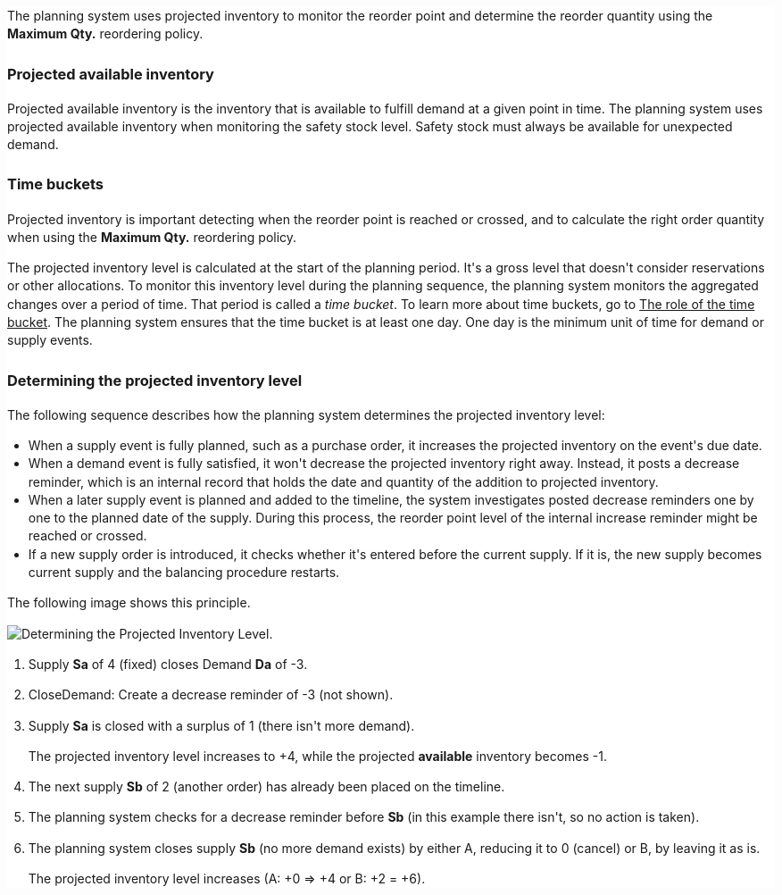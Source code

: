 The planning system uses projected inventory to monitor the reorder point and determine the reorder quantity using the **Maximum Qty.** reordering policy.  

### Projected available inventory  

Projected available inventory is the inventory that is available to fulfill demand at a given point in time. The planning system uses projected available inventory when monitoring the safety stock level. Safety stock must always be available for unexpected demand.  

### Time buckets  

Projected inventory is important detecting when the reorder point is reached or crossed, and to calculate the right order quantity when using the **Maximum Qty.** reordering policy.  

The projected inventory level is calculated at the start of the planning period. It's a gross level that doesn't consider reservations or other allocations. To monitor this inventory level during the planning sequence, the planning system monitors the aggregated changes over a period of time. That period is called a *time bucket*. To learn more about time buckets, go to [The role of the time bucket](#the-role-of-the-time-bucket). The planning system ensures that the time bucket is at least one day. One day is the minimum unit of time for demand or supply events.  

### Determining the projected inventory level  

The following sequence describes how the planning system determines the projected inventory level:  

* When a supply event is fully planned, such as a purchase order, it increases the projected inventory on the event's due date.  
* When a demand event is fully satisfied, it won't decrease the projected inventory right away. Instead, it posts a decrease reminder, which is an internal record that holds the date and quantity of the addition to projected inventory.  
* When a later supply event is planned and added to the timeline, the system investigates posted decrease reminders one by one to the planned date of the supply. During this process, the reorder point level of the internal increase reminder might be reached or crossed.  
* If a new supply order is introduced, it checks whether it's entered before the current supply. If it is, the new supply becomes current supply and the balancing procedure restarts.  

The following image shows this principle.  

![Determining the Projected Inventory Level.](media/nav_app_supply_planning_2_projected_inventory.png "Determining the Projected Inventory Level")  

1. Supply **Sa** of 4 (fixed) closes Demand **Da** of -3.  
2. CloseDemand: Create a decrease reminder of -3 (not shown).  
3. Supply **Sa** is closed with a surplus of 1 (there isn't more demand).  

     The projected inventory level increases to +4, while the projected **available** inventory becomes -1.  

4. The next supply **Sb** of 2 (another order) has already been placed on the timeline.  
5. The planning system checks for a decrease reminder before **Sb** (in this example there isn't, so no action is taken).  
6. The planning system closes supply **Sb** (no more demand exists) by either A, reducing it to 0 (cancel) or B, by leaving it as is.  

     The projected inventory level increases (A: +0 => +4 or B: +2 = +6).  
